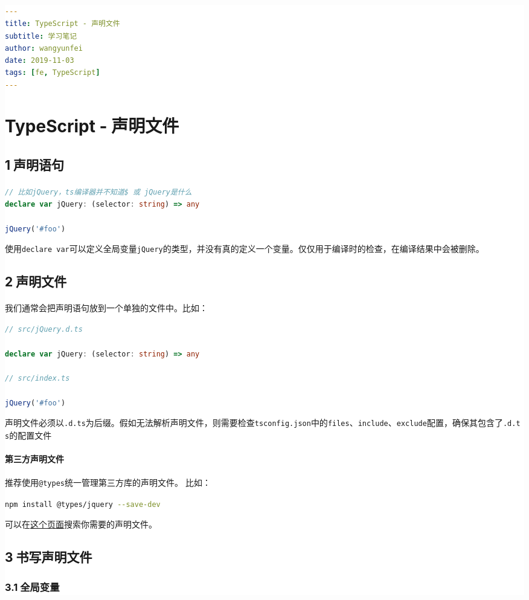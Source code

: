 ```yaml
---
title: TypeScript - 声明文件
subtitle: 学习笔记
author: wangyunfei
date: 2019-11-03
tags: [fe, TypeScript]
---
```


# TypeScript - 声明文件

## 1 声明语句

```typescript
// 比如jQuery，ts编译器并不知道$ 或 jQuery是什么
declare var jQuery: (selector: string) => any

jQuery('#foo')
```

使用`declare var`可以定义全局变量`jQuery`的类型，并没有真的定义一个变量。仅仅用于编译时的检查，在编译结果中会被删除。

## 2 声明文件

我们通常会把声明语句放到一个单独的文件中。比如：

```typescript
// src/jQuery.d.ts

declare var jQuery: (selector: string) => any

// src/index.ts

jQuery('#foo')
```

声明文件必须以`.d.ts`为后缀。假如无法解析声明文件，则需要检查`tsconfig.json`中的`files`、`include`、`exclude`配置，确保其包含了`.d.ts`的配置文件

#### 第三方声明文件

推荐使用`@types`统一管理第三方库的声明文件。
比如：

```bash
npm install @types/jquery --save-dev
```

可以在[这个页面](https://microsoft.github.io/TypeSearch/)搜索你需要的声明文件。

## 3 书写声明文件

### 3.1 全局变量
